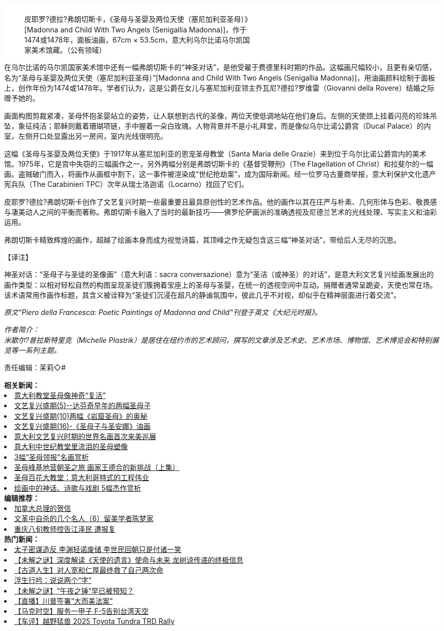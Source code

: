 <p><figure id="attachment_14543973" aria-describedby="caption-attachment-14543973" style="width: 450px" class="wp-caption aligncenter"><a target="_blank" href="https://i.epochtimes.com/assets/uploads/2025/07/id14543973-madonna-con-bambino-e-due-angeli-gndm-full-old-1.jpg"><img loading="lazy" decoding="async" class="size-medium wp-image-14543973" src="https://i.epochtimes.com/assets/uploads/2025/07/id14543973-madonna-con-bambino-e-due-angeli-gndm-full-old-1-450x526.jpg" alt="" width="450" b="526" /></a><figcaption id="caption-attachment-14543973" class="wp-caption-text">皮耶罗?德拉?弗朗切斯卡，《圣母与圣婴及两位天使（塞尼加利亚圣母）》[Madonna and Child With Two Angels (<ahref="https://gndm.it/opere/madonna-col-bambino-benedicente-e-due-angeli-madonna-di-senigallia/" target="_blank" rel="noopener">Senigallia Madonna</a>)]，作于1474或1478年，面板油画，67cm × 53.5cm，意大利乌尔比诺马尔凯国家美术馆藏。（公有领域）</figcaption></figure>在乌尔比诺的马尔凯国家美术馆中还有一幅弗朗切斯卡的“神圣对话”，是他受雇于费德里科时期的作品。这幅画尺幅较小，且更有亲切感，名为“圣母与圣婴及两位天使（塞尼加利亚圣母）”[Madonna and Child With Two Angels (Senigallia Madonna)]，用油画颜料绘制于面板上，创作年份为1474或1478年。学者们认为，这是公爵在女儿与塞尼加利亚领主乔瓦尼?德拉?罗维雷（Giovanni della Rovere）结婚之际赠予她的。</p>
<p>画面构图剪裁紧凑，圣母怀抱圣婴站立的姿势，让人联想到古代的圣像，两位天使低调地站在他们身后。左侧的天使颈上挂着闪亮的珍珠吊坠，象征纯洁；耶稣则戴着珊瑚项链，手中握着一朵白玫瑰。人物背景并不是小礼拜堂，而是像似乌尔比诺公爵宫（Ducal Palace）的内室，左侧开口处显露出另一房间，室内光线很明亮。</p>
<p>这幅《圣母与圣婴及两位天使》于1917年从塞尼加利亚的恩宠圣母教堂（Santa Maria delle Grazie）来到位于乌尔比诺公爵宫内的美术馆。1975年，它是宫中失窃的三幅画作之一，另外两幅分别是弗朗切斯卡的《基督受鞭刑》<span style="font-weight: 400;">（</span><ahref="https://utpictura18.univ-amu.fr/notice/1369-flagellation-christ-piero-della-francesca"><span style="font-weight: 400;">The Flagellation of Christ</span></a><span style="font-weight: 400;">）</span>和拉斐尔的一幅画。盗贼破门而入，将画作从画框中割下，这一事件被渲染成“世纪抢劫案”，成为国际新闻。经一位罗马古董商举报，意大利保护文化遗产宪兵队（The Carabinieri TPC）次年从瑞士洛迦诺（Locarno）找回了它们。</p>
<p>皮耶罗?德拉?弗朗切斯卡创作了文艺复兴时期一些最重要且最具原创性的艺术作品。他的画作以其在庄严与朴素、几何形体与色彩、敬畏感与凄美动人之间的平衡而著称。弗朗切斯卡融入了当时的最新技巧——佛罗伦萨画派的准确透视及尼德兰艺术的光线处理、写实主义和油彩运用。</p>
<p>弗朗切斯卡精致辉煌的画作，超越了绘画本身而成为视觉诗篇，其顶峰之作无疑包含这三幅“神圣对话”，带给后人无尽的沉思。</p>
<p>【译注】</p>
<p>神圣对话：“圣母子与圣徒的圣像画”（意大利语：sacra conversazione）意为“圣洁（或神圣）的对话”，是意大利文艺复兴绘画发展出的画作类型：以相对轻松自然的构图呈现圣徒们簇拥着宝座上的圣母与圣婴，在统一的透视空间中互动。捐赠者通常呈跪姿，天使也常在场。 该术语常用作画作标题，其含义被诠释为“圣徒们沉浸在超凡的静谧氛围中，彼此几乎不对视，却似乎在精神层面进行着交流”。</p>
<p><em>原文<ahref="https://www.theepochtimes.com/bright/piero-della-francesca-poetic-paintings-of-madonna-and-child-5805879" target="_blank" rel="noopener">“Piero della Francesca: Poetic Paintings of Madonna and Child”</a>刊登于英文《大纪元时报》。</em></p>
<p><em>作者简介：<br />
米歇尔?普拉斯特里克（Michelle Plastrik）是居住在纽约市的艺术顾问，撰写的文章涉及艺术史、艺术市场、博物馆、艺术博览会和特别展览等一系列主题。</em></p>
<p>责任编辑：茉莉◇#</p>
<strong>相关新闻：</strong>
<li><a href="https://github.com/1992513/djy/blob/master/gb/5/7/26/n998740.md#1">意大利教堂圣母像神奇“复活”</a></li>
<li><a href="https://github.com/1992513/djy/blob/master/gb/8/1/18/n1982387.md#1">文艺复兴盛期(5)--达芬奇早年的两幅圣母子</a></li>
<li><a href="https://github.com/1992513/djy/blob/master/gb/8/1/20/n1984083.md#1">文艺复兴盛期(10)两幅《岩窟圣母》的奥秘</a></li>
<li><a href="https://github.com/1992513/djy/blob/master/gb/8/3/29/n2063394.md#1">文艺复兴盛期(16)-《圣母子与圣安娜》油画</a></li>
<li><a href="https://github.com/1992513/djy/blob/master/gb/12/4/14/n3565334.md#1">意大利文艺复兴时期的世界名画首次来美巡展</a></li>
<li><a href="https://github.com/1992513/djy/blob/master/gb/16/8/14/n8200201.md#1">意大利中世纪教堂里流泪的圣母塑像</a></li>
<li><a href="https://github.com/1992513/djy/blob/master/gb/24/11/26/n14378775.md#1">3幅“圣母领报”名画赏析</a></li>
<li><a href="https://github.com/1992513/djy/blob/master/gb/25/5/9/n14503670.md#1">圣母峰基地营朝圣之旅 画家王德合的新挑战（上集）</a></li>
<li><a href="https://github.com/1992513/djy/blob/master/gb/25/5/14/n14508390.md#1">圣母百花大教堂：意大利哥特式的工程伟业</a></li>
<li><a href="https://github.com/1992513/djy/blob/master/gb/25/6/15/n14531964.md#1">绘画中的神话、诗歌与戏剧 5幅杰作赏析</a></li>
<strong>编辑推荐：</strong>
<li><a href="https://github.com/1992513/djy/blob/master/gb/15/12/10/n4593139.md?dfh#1" target="_blank">加拿大总理的贺信</a></li><li><a href="https://github.com/1992513/djy/blob/master/gb/17/12/19/n9971114.md#1" target="_blank">文革中自杀的几个名人（6）留美学者陈梦家</a></li><li><a href="https://github.com/1992513/djy/blob/master/gb/19/3/13/n11110799.md#1" target="_blank">重庆八旬教师控告江泽民 遭报复</a></li>
<strong>热门新闻：</strong>
<li><a href="https://github.com/1992513/djy/blob/master/gb/25/6/18/n14533738.md#1">太子密谋造反 李渊轻诺废储 李世民回朝只是付诸一笑</a></li>
<li><a href="https://github.com/1992513/djy/blob/master/gb/25/7/2/n14543500.md#1">【未解之谜】深度解读《天使的遗言》使命与未来 龙树谅传递的终极信息</a></li>
<li><a href="https://github.com/1992513/djy/blob/master/gb/24/12/21/n14395345.md#1">【古道人生】对人宽和仁厚最终救了自己两次命</a></li>
<li><a href="https://github.com/1992513/djy/blob/master/gb/25/6/29/n14541303.md#1">浮生行吟：说说两个“字”</a></li>
<li><a href="https://github.com/1992513/djy/blob/master/gb/25/6/28/n14540909.md#1">【未解之谜】“午夜之锤”早已被预知？</a></li>
<li><a href="https://github.com/1992513/djy/blob/master/gb/25/7/4/n14544980.md#1">【直播】川普签署“大而美法案”</a></li>
<li><a href="https://github.com/1992513/djy/blob/master/gb/25/7/5/n14545641.md#1">【马克时空】服务一甲子 F-5告别台湾天空</a></li>
<li><a href="https://github.com/1992513/djy/blob/master/gb/25/7/5/n14545198.md#1">【车评】越野猛兽  2025 Toyota Tundra TRD Rally</a></li>